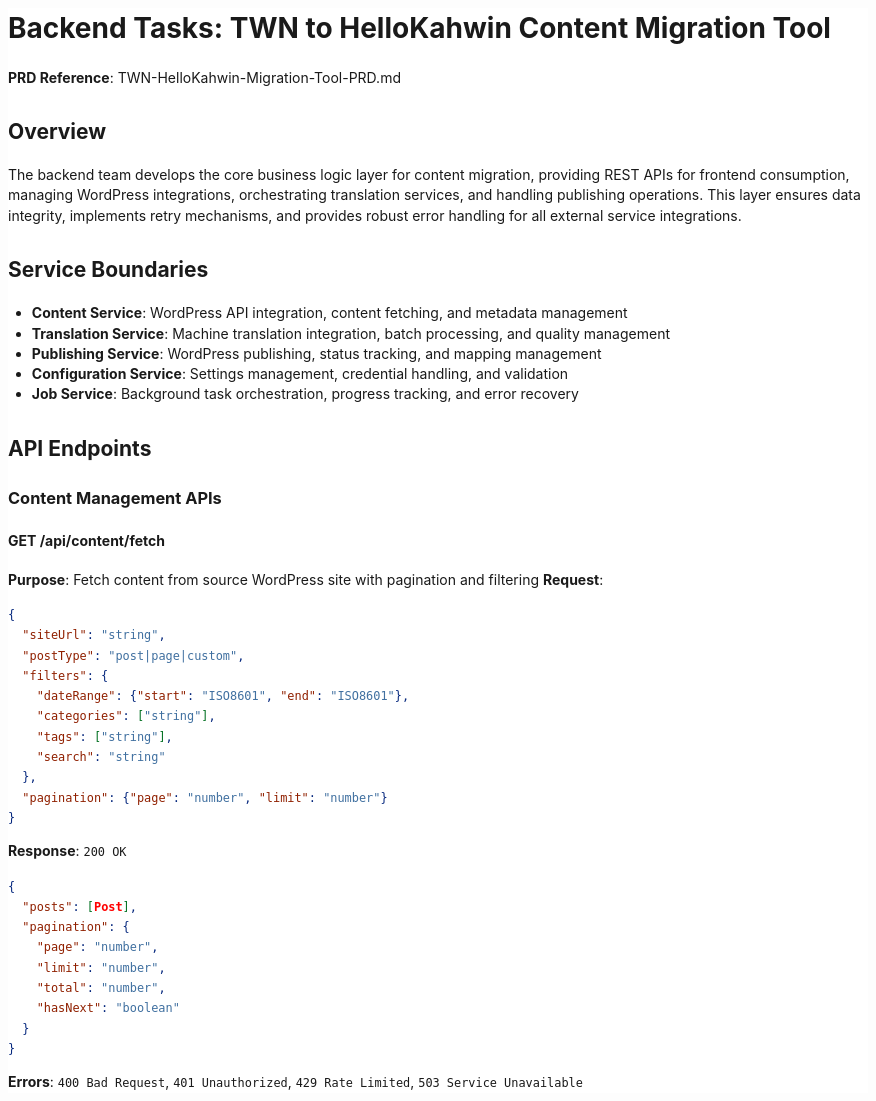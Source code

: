 # Backend Tasks: TWN to HelloKahwin Content Migration Tool
**PRD Reference**: TWN-HelloKahwin-Migration-Tool-PRD.md

## Overview
The backend team develops the core business logic layer for content migration, providing REST APIs for frontend consumption, managing WordPress integrations, orchestrating translation services, and handling publishing operations. This layer ensures data integrity, implements retry mechanisms, and provides robust error handling for all external service integrations.

## Service Boundaries
- **Content Service**: WordPress API integration, content fetching, and metadata management
- **Translation Service**: Machine translation integration, batch processing, and quality management
- **Publishing Service**: WordPress publishing, status tracking, and mapping management
- **Configuration Service**: Settings management, credential handling, and validation
- **Job Service**: Background task orchestration, progress tracking, and error recovery

## API Endpoints

### Content Management APIs

#### GET /api/content/fetch
**Purpose**: Fetch content from source WordPress site with pagination and filtering
**Request**:
```json
{
  "siteUrl": "string",
  "postType": "post|page|custom",
  "filters": {
    "dateRange": {"start": "ISO8601", "end": "ISO8601"},
    "categories": ["string"],
    "tags": ["string"],
    "search": "string"
  },
  "pagination": {"page": "number", "limit": "number"}
}
```
**Response**: `200 OK`
```json
{
  "posts": [Post],
  "pagination": {
    "page": "number",
    "limit": "number",
    "total": "number",
    "hasNext": "boolean"
  }
}
```
**Errors**: `400 Bad Request`, `401 Unauthorized`, `429 Rate Limited`, `503 Service Unavailable`
